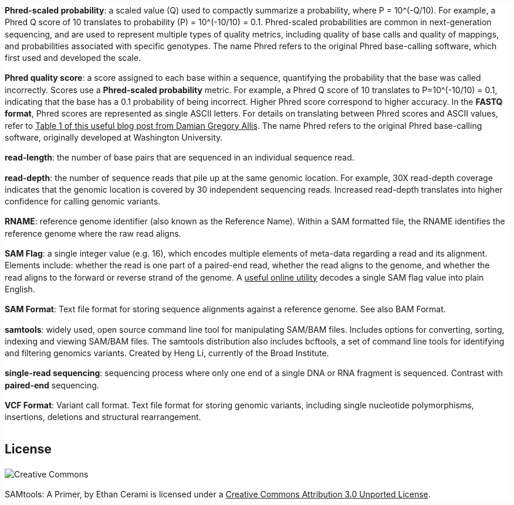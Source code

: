 **Phred-scaled probability**:  a scaled value (Q) used to compactly summarize a probability, where P = 10^(-Q/10).  For example, a Phred Q score of 10 translates to probability (P) = 10^(-10/10) = 0.1.  Phred-scaled probabilities are common in next-generation sequencing, and are used to represent multiple types of quality metrics, including quality of base calls and quality of mappings, and probabilities associated with specific genotypes.  The name Phred refers to the original Phred base-calling software, which first used and developed the scale.

**Phred quality score**:  a score assigned to each base within a sequence, quantifying the probability that the base was called incorrectly.  Scores use a **Phred-scaled probability** metric.  For example, a Phred Q score of 10 translates to P=10^(-10/10) = 0.1, indicating that the base has a 0.1 probability of being incorrect.  Higher Phred score  correspond to higher accuracy.  In the **FASTQ format**, Phred scores are represented as single ASCII letters.  For details on translating between Phred scores and ASCII values, refer to [Table 1 of this useful blog post from Damian Gregory Allis](http://www.somewhereville.com/?p=1508).  The name Phred refers to the original Phred base-calling software, originally developed at Washington University.

**read-length**:  the number of base pairs that are sequenced in an individual sequence read.

**read-depth**:  the number of sequence reads that pile up at the same genomic location.  For example, 30X read-depth coverage indicates that the genomic location is covered by 30 independent sequencing reads.  Increased read-depth translates into higher confidence for calling genomic variants.

**RNAME**:  reference genome identifier (also known as the Reference Name).  Within a SAM formatted file, the RNAME identifies the reference genome where the raw read aligns.

**SAM Flag**:  a single integer value (e.g. 16), which encodes multiple elements of meta-data regarding a read and its alignment.  Elements include: whether the read is one part of a paired-end read, whether the read aligns to the genome, and whether the read aligns to the forward or reverse strand of the genome.  A [useful online utility](http://picard.sourceforge.net/explain-flags.html) decodes a single SAM flag value into plain English.

**SAM Format**:  Text file format for storing sequence alignments against a reference genome.  See also BAM Format.

**samtools**:  widely used, open source command line tool for manipulating SAM/BAM files.  Includes options for converting, sorting, indexing and viewing SAM/BAM files.  The samtools distribution also includes bcftools, a set of command line tools for identifying and filtering genomics variants.  Created by Heng Li, currently of the Broad Institute.

**single-read sequencing**:  sequencing process where only one end of a single DNA or RNA fragment is sequenced.  Contrast with **paired-end** sequencing.

**VCF Format**:  Variant call format.  Text file format for storing genomic variants, including single nucleotide polymorphisms, insertions, deletions and structural rearrangement.

## License
![Creative Commons](http://i.creativecommons.org/l/by/3.0/88x31.png)

SAMtools:  A Primer, by Ethan Cerami is licensed under a [Creative Commons Attribution 3.0 Unported License](http://creativecommons.org/licenses/by/3.0/deed.en_US).
